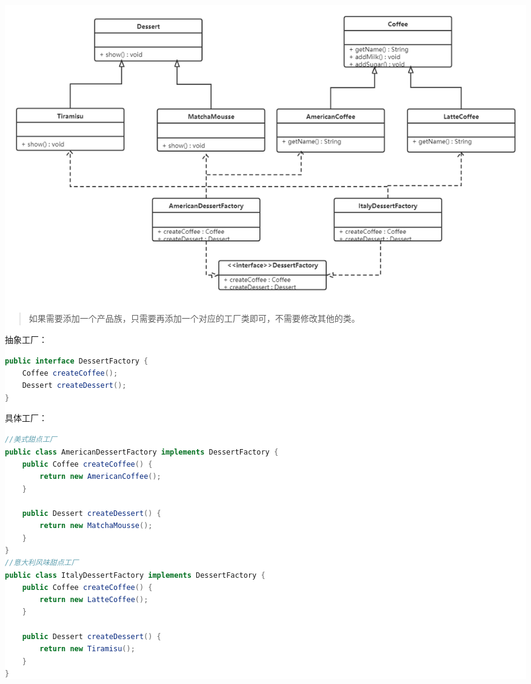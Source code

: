![](../images/设计模式/抽象工厂模式.png)
> 如果需要添加一个产品族，只需要再添加一个对应的工厂类即可，不需要修改其他的类。

抽象工厂：
~~~java
public interface DessertFactory {
    Coffee createCoffee();
    Dessert createDessert();
}
~~~

具体工厂：
~~~java
//美式甜点工厂
public class AmericanDessertFactory implements DessertFactory {
    public Coffee createCoffee() {
        return new AmericanCoffee();
    }
    
    public Dessert createDessert() {
        return new MatchaMousse();
    }
}
//意大利风味甜点工厂
public class ItalyDessertFactory implements DessertFactory {
    public Coffee createCoffee() {
        return new LatteCoffee();
    }
    
    public Dessert createDessert() {
        return new Tiramisu();
    }
}
~~~
